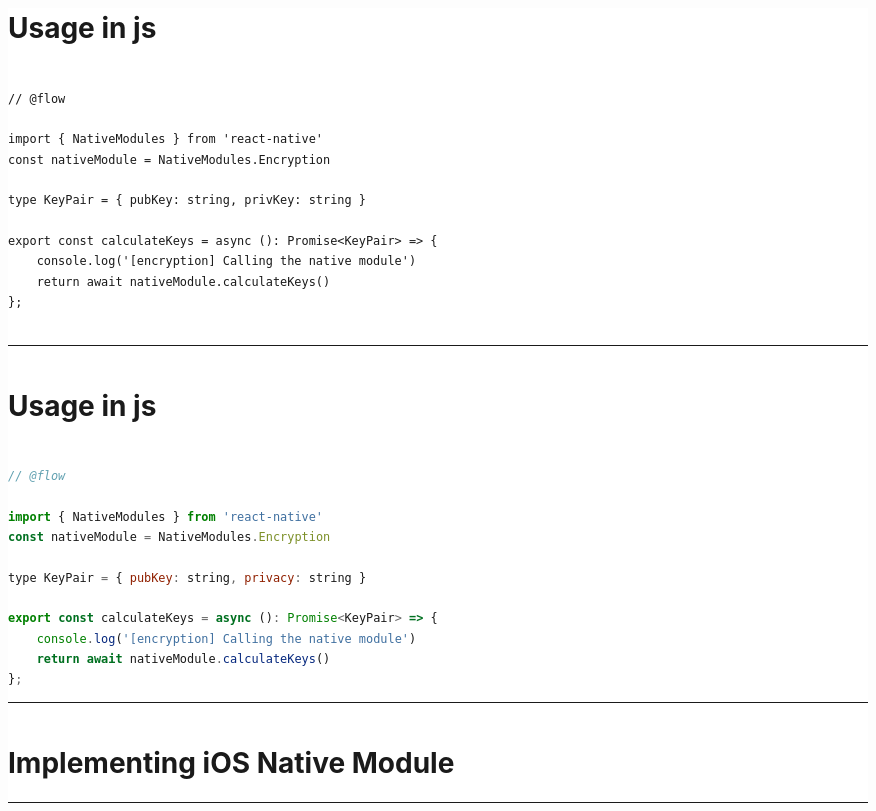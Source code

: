 
# Usage in js

```js, [.highlight: 6]

// @flow

import { NativeModules } from 'react-native'
const nativeModule = NativeModules.Encryption

type KeyPair = { pubKey: string, privKey: string } 

export const calculateKeys = async (): Promise<KeyPair> => {
    console.log('[encryption] Calling the native module')
    return await nativeModule.calculateKeys()
};


```

---

# Usage in js

```js

// @flow

import { NativeModules } from 'react-native'
const nativeModule = NativeModules.Encryption

type KeyPair = { pubKey: string, privacy: string } 

export const calculateKeys = async (): Promise<KeyPair> => {
    console.log('[encryption] Calling the native module')
    return await nativeModule.calculateKeys()
};


```

---

# Implementing iOS Native Module

---
